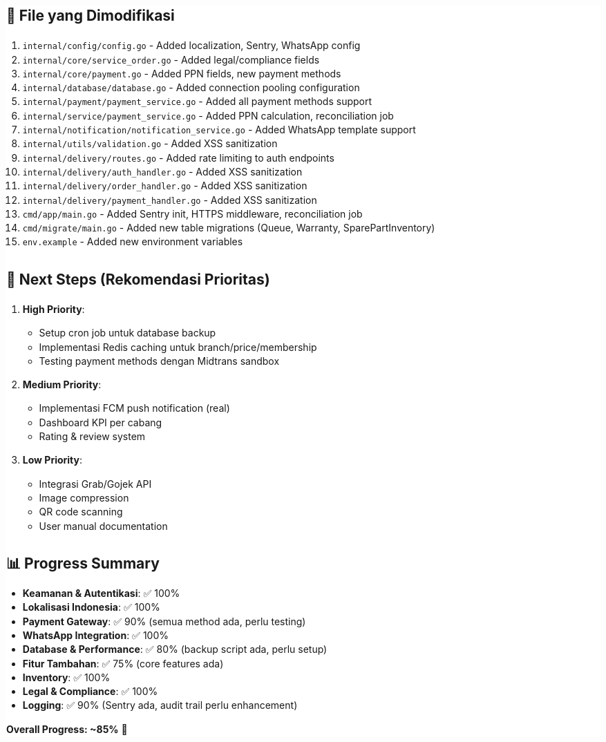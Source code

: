 ## 🔧 **File yang Dimodifikasi**

1. `internal/config/config.go` - Added localization, Sentry, WhatsApp config
2. `internal/core/service_order.go` - Added legal/compliance fields
3. `internal/core/payment.go` - Added PPN fields, new payment methods
4. `internal/database/database.go` - Added connection pooling configuration
5. `internal/payment/payment_service.go` - Added all payment methods support
6. `internal/service/payment_service.go` - Added PPN calculation, reconciliation job
7. `internal/notification/notification_service.go` - Added WhatsApp template support
8. `internal/utils/validation.go` - Added XSS sanitization
9. `internal/delivery/routes.go` - Added rate limiting to auth endpoints
10. `internal/delivery/auth_handler.go` - Added XSS sanitization
11. `internal/delivery/order_handler.go` - Added XSS sanitization
12. `internal/delivery/payment_handler.go` - Added XSS sanitization
13. `cmd/app/main.go` - Added Sentry init, HTTPS middleware, reconciliation job
14. `cmd/migrate/main.go` - Added new table migrations (Queue, Warranty, SparePartInventory)
15. `env.example` - Added new environment variables

## 🚀 **Next Steps (Rekomendasi Prioritas)**

1. **High Priority**:
   - Setup cron job untuk database backup
   - Implementasi Redis caching untuk branch/price/membership
   - Testing payment methods dengan Midtrans sandbox

2. **Medium Priority**:
   - Implementasi FCM push notification (real)
   - Dashboard KPI per cabang
   - Rating & review system

3. **Low Priority**:
   - Integrasi Grab/Gojek API
   - Image compression
   - QR code scanning
   - User manual documentation

## 📊 **Progress Summary**

- **Keamanan & Autentikasi**: ✅ 100%
- **Lokalisasi Indonesia**: ✅ 100%
- **Payment Gateway**: ✅ 90% (semua method ada, perlu testing)
- **WhatsApp Integration**: ✅ 100%
- **Database & Performance**: ✅ 80% (backup script ada, perlu setup)
- **Fitur Tambahan**: ✅ 75% (core features ada)
- **Inventory**: ✅ 100%
- **Legal & Compliance**: ✅ 100%
- **Logging**: ✅ 90% (Sentry ada, audit trail perlu enhancement)

**Overall Progress: ~85%** 🎉

